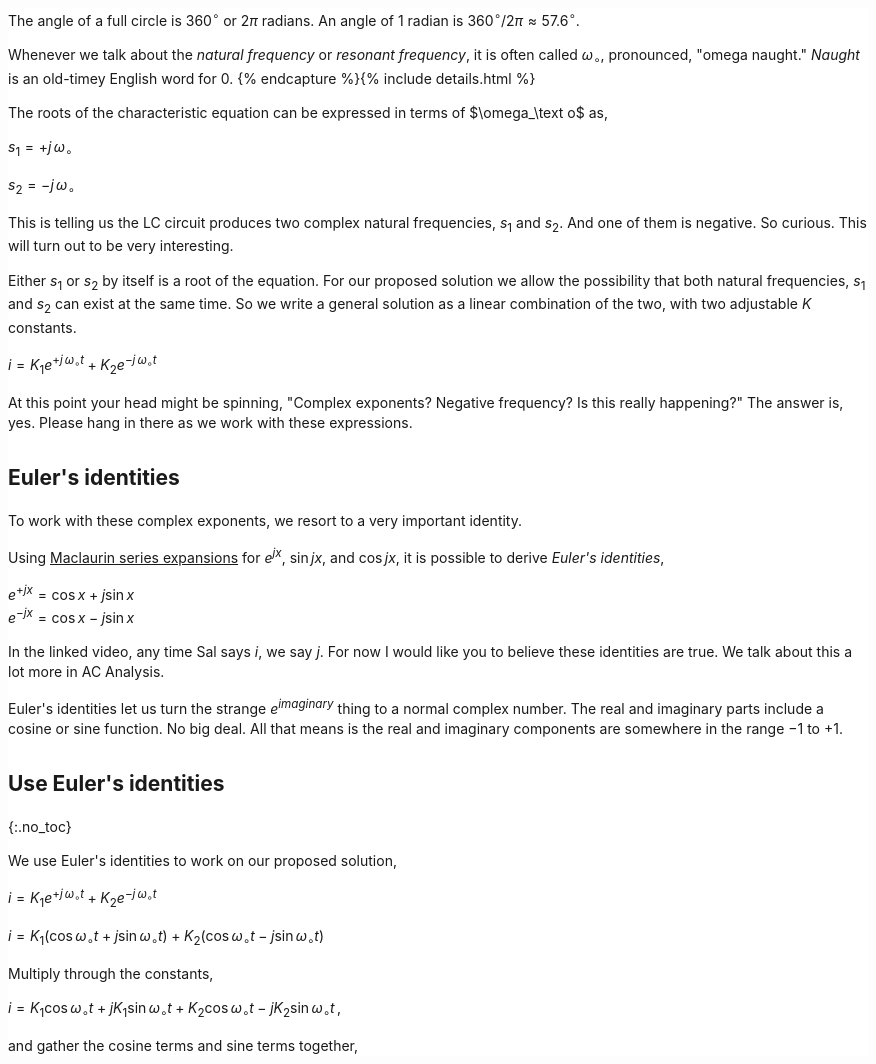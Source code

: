 The angle of a full circle is $360^{\circ}$ or $2\pi$ radians. An angle of $1$ radian is $360^{\circ}/2\pi \approx 57.6^{\circ}$.

Whenever we talk about the *natural frequency* or *resonant frequency*, it is often called $\omega_{\circ}$, pronounced, "omega naught." *Naught* is an old-timey English word for $0$. 
{% endcapture %}{% include details.html %}

The roots of the characteristic equation can be expressed in terms of $\omega_\text o$ as,

$s_1 = +j\,\omega_\circ$

$s_2 = -j\,\omega_\circ$

This is telling us the  $\text{LC}$ circuit produces two complex natural frequencies, $s_1$ and $s_2$. And one of them is negative. So curious. This will turn out to be very interesting. 

Either $s_1$ or $s_2$ by itself is a root of the equation. For our proposed solution we allow the possibility that both natural frequencies, $s_1$ and $s_2$ can exist at the same time. So we write a general solution as a linear combination of the two, with two adjustable $K$ constants. 

$i = K_1e^{+j\,\omega_\circ t} + K_2e^{-j\,\omega_\circ t}$

At this point your head might be spinning, "Complex exponents? Negative frequency? Is this really happening?" The answer is, yes. Please hang in there as we work with these expressions.

## Euler's identities

To work with these complex exponents, we resort to a very important identity. 

Using [Maclaurin series expansions](w/v/euler-s-formula-and-euler-s-identity) for $e^{jx}$, $\sin jx$, and $\cos jx$, it is possible to derive *Euler's identities*,

$e^{+jx} = \cos x + j\sin x$  
$e^{-jx} = \cos x - j\sin x$

In the linked video, any time Sal says $i$, we say $j$. For now I would like you to believe these identities are true. We talk about this a lot more in AC Analysis.

Euler's identities let us turn the strange $e^{imaginary}$ thing to a normal complex number. The real and imaginary parts include a cosine or sine function. No big deal. All that means is the real and imaginary components are somewhere in the range $-1$ to $+1$.

## Use Euler's identities
{:.no_toc}

We use Euler's identities to work on our proposed solution, 

$i = K_1e^{+j\,\omega_\circ t} + K_2e^{-j\,\omega_\circ t}$

$i = K_1(\cos \omega_\circ t + j\sin \omega_\circ t) + K_2(\cos \omega_\circ t - j\sin \omega_\circ t)$

Multiply through the constants,

$i = K_1\cos \omega_\circ t + jK_1\sin \omega_\circ t + K_2\cos \omega_\circ t - jK_2\sin \omega_\circ t\,,$

and gather the cosine terms and sine terms together,

